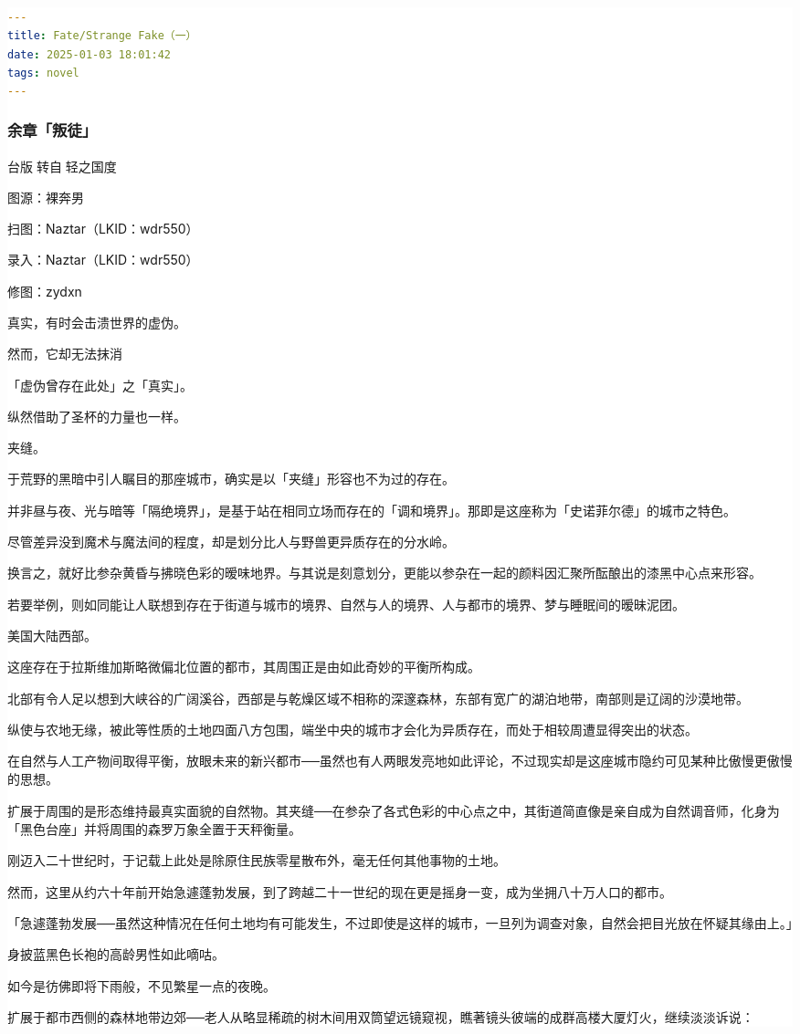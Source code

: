 ```yaml
---
title: Fate/Strange Fake（一）
date: 2025-01-03 18:01:42
tags: novel
---
```

### 余章「叛徒」
台版 转自 轻之国度

图源：裸奔男

扫图：Naztar（LKID：wdr550）

录入：Naztar（LKID：wdr550）

修图：zydxn

真实，有时会击溃世界的虚伪。

然而，它却无法抹消

「虚伪曾存在此处」之「真实」。

纵然借助了圣杯的力量也一样。

夹缝。

于荒野的黑暗中引人瞩目的那座城市，确实是以「夹缝」形容也不为过的存在。

并非昼与夜、光与暗等「隔绝境界」，是基于站在相同立场而存在的「调和境界」。那即是这座称为「史诺菲尔德」的城市之特色。

尽管差异没到魔术与魔法间的程度，却是划分比人与野兽更异质存在的分水岭。

换言之，就好比参杂黄昏与拂晓色彩的暧味地界。与其说是刻意划分，更能以参杂在一起的颜料因汇聚所酝酿出的漆黑中心点来形容。

若要举例，则如同能让人联想到存在于街道与城市的境界、自然与人的境界、人与都市的境界、梦与睡眠间的暧昧泥团。

美国大陆西部。

这座存在于拉斯维加斯略微偏北位置的都市，其周围正是由如此奇妙的平衡所构成。

北部有令人足以想到大峡谷的广阔溪谷，西部是与乾燥区域不相称的深邃森林，东部有宽广的湖泊地带，南部则是辽阔的沙漠地带。

纵使与农地无缘，被此等性质的土地四面八方包围，端坐中央的城市才会化为异质存在，而处于相较周遭显得突出的状态。

在自然与人工产物间取得平衡，放眼未来的新兴都市──虽然也有人两眼发亮地如此评论，不过现实却是这座城市隐约可见某种比傲慢更傲慢的思想。

扩展于周围的是形态维持最真实面貌的自然物。其夹缝──在参杂了各式色彩的中心点之中，其街道简直像是亲自成为自然调音师，化身为「黑色台座」并将周围的森罗万象全置于天秤衡量。

刚迈入二十世纪时，于记载上此处是除原住民族零星散布外，毫无任何其他事物的土地。

然而，这里从约六十年前开始急遽蓬勃发展，到了跨越二十一世纪的现在更是摇身一变，成为坐拥八十万人口的都市。

「急遽蓬勃发展──虽然这种情况在任何土地均有可能发生，不过即使是这样的城市，一旦列为调查对象，自然会把目光放在怀疑其缘由上。」

身披蓝黑色长袍的高龄男性如此嘀咕。

如今是彷佛即将下雨般，不见繁星一点的夜晚。

扩展于都市西侧的森林地带边郊──老人从略显稀疏的树木间用双筒望远镜窥视，瞧著镜头彼端的成群高楼大厦灯火，继续淡淡诉说：
